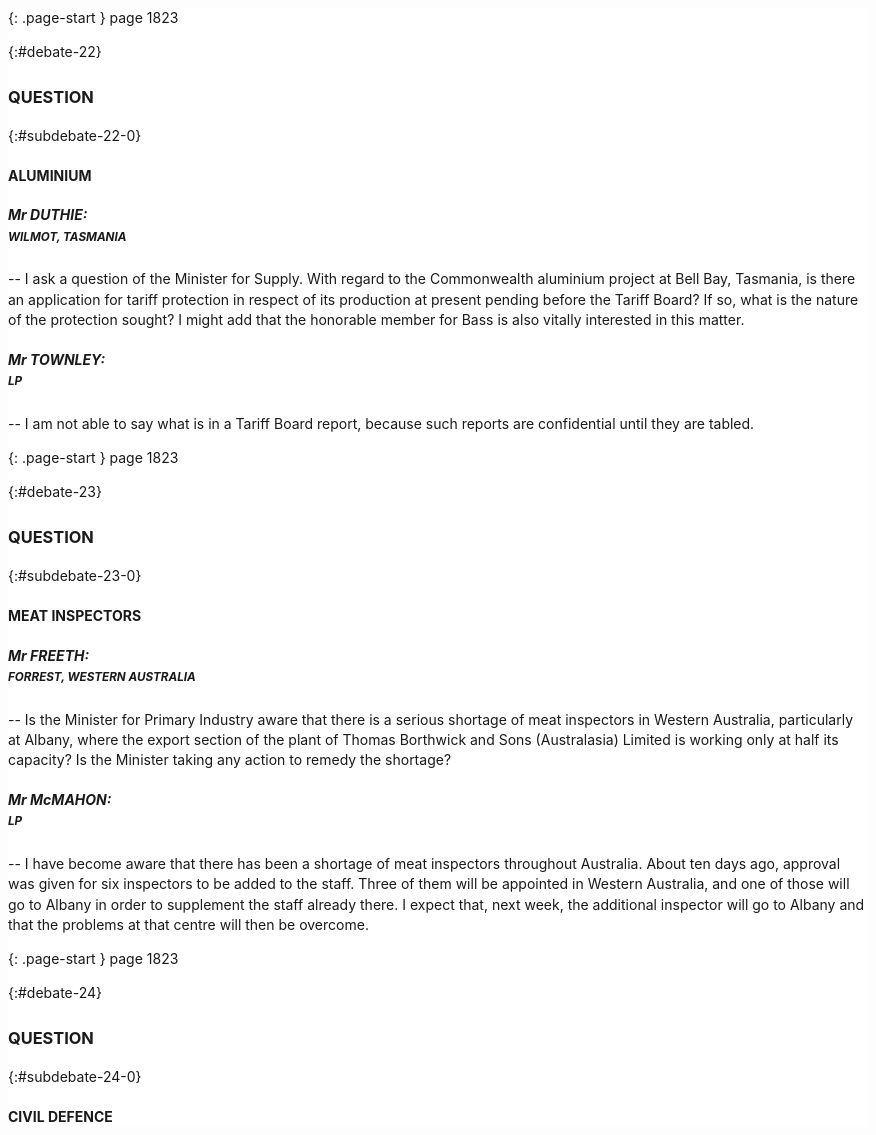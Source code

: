 {: .page-start }
page 1823

{:#debate-22}
### QUESTION

{:#subdebate-22-0}
#### ALUMINIUM

##### Mr DUTHIE:<br><small class="text-muted">WILMOT, TASMANIA</small>

-- I ask a question of the Minister for Supply. With regard to the Commonwealth aluminium project at Bell Bay, Tasmania, is there an application for tariff protection in respect of its production at present pending before the Tariff Board? If so, what is the nature of the protection sought? I might add that the honorable member for Bass is also vitally interested in this matter. 

##### Mr TOWNLEY:<br><small class="text-muted">LP</small>

-- I am not able to say what is in a Tariff Board report, because such reports are confidential until they are tabled. 

{: .page-start }
page 1823

{:#debate-23}
### QUESTION

{:#subdebate-23-0}
#### MEAT INSPECTORS

##### Mr FREETH:<br><small class="text-muted">FORREST, WESTERN AUSTRALIA</small>

-- Is the Minister for Primary Industry aware that there is a serious shortage of meat inspectors in Western Australia, particularly at Albany, where the export section of the plant of Thomas Borthwick and Sons (Australasia) Limited is working only at half its capacity? Is the Minister taking any action to remedy the shortage? 

##### Mr McMAHON:<br><small class="text-muted">LP</small>

--  I have become aware that there has been a shortage of meat inspectors throughout Australia. About ten days ago, approval was given for six inspectors to be added to the staff. Three of them will be appointed in Western Australia, and one of those will go to Albany in order to supplement the staff already there. I expect that, next week, the additional inspector will go to Albany and that the problems at that centre will then be overcome. 

{: .page-start }
page 1823

{:#debate-24}
### QUESTION

{:#subdebate-24-0}
#### CIVIL DEFENCE
